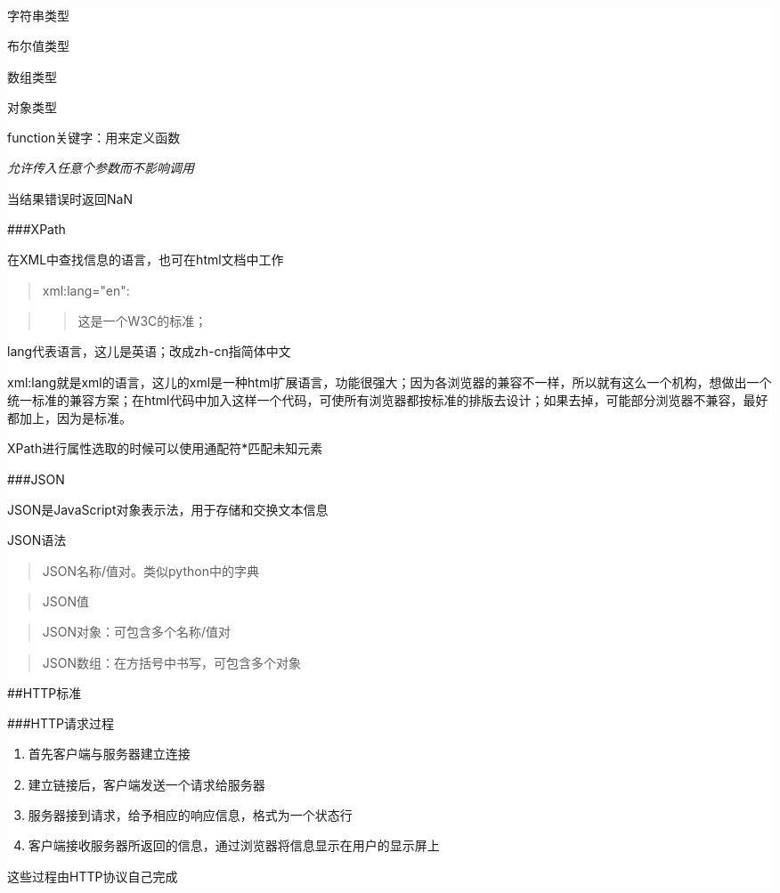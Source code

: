 字符串类型

布尔值类型

数组类型

对象类型



function关键字：用来定义函数

*允许传入任意个参数而不影响调用*

当结果错误时返回NaN



###XPath

在XML中查找信息的语言，也可在html文档中工作

>xml:lang="en":

>>这是一个W3C的标准；

lang代表语言，这儿是英语；改成zh-cn指简体中文

xml:lang就是xml的语言，这儿的xml是一种html扩展语言，功能很强大；因为各浏览器的兼容不一样，所以就有这么一个机构，想做出一个统一标准的兼容方案；在html代码中加入这样一个代码，可使所有浏览器都按标准的排版去设计；如果去掉，可能部分浏览器不兼容，最好都加上，因为是标准。

XPath进行属性选取的时候可以使用通配符*匹配未知元素



###JSON

JSON是JavaScript对象表示法，用于存储和交换文本信息

JSON语法

>JSON名称/值对。类似python中的字典

>JSON值

>JSON对象：可包含多个名称/值对

>JSON数组：在方括号中书写，可包含多个对象



##HTTP标准

###HTTP请求过程

1.	首先客户端与服务器建立连接

2.	建立链接后，客户端发送一个请求给服务器

3.	服务器接到请求，给予相应的响应信息，格式为一个状态行

4.	客户端接收服务器所返回的信息，通过浏览器将信息显示在用户的显示屏上



这些过程由HTTP协议自己完成


